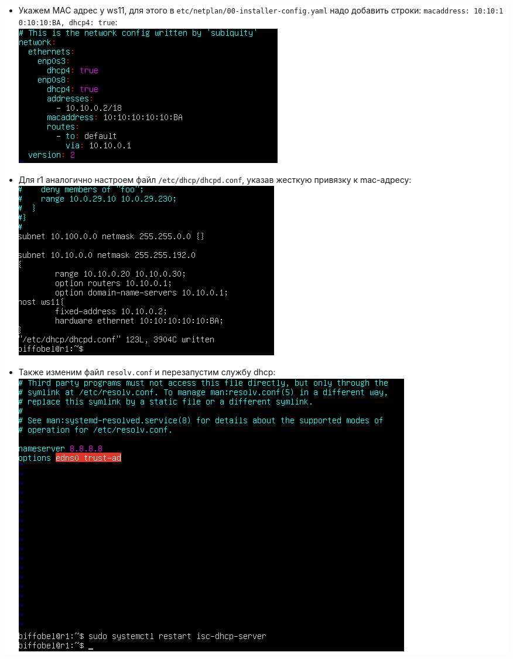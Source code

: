 * Укажем MAC адрес у ws11, для этого в `etc/netplan/00-installer-config.yaml` надо добавить строки: `macaddress: 10:10:10:10:10:BA, dhcp4: true`:<br>
![](images/ws11_dhcp.png)

* Для r1 аналогично настроем файл `/etc/dhcp/dhcpd.conf`, указав жесткую привязку к mac-адресу:<br>
![](images/r1_dhcp.png)

* Также изменим файл `resolv.conf` и перезапустим службу dhcp:<br>
![](images/r1_start.png)

